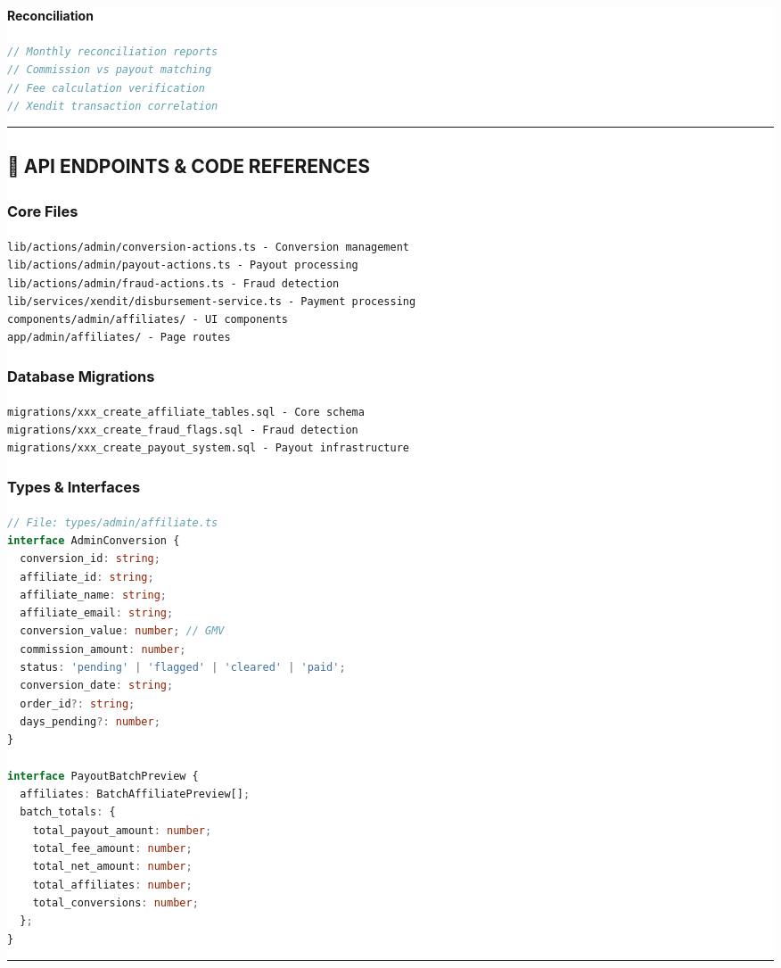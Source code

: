 #### **Reconciliation**
```typescript
// Monthly reconciliation reports
// Commission vs payout matching
// Fee calculation verification
// Xendit transaction correlation
```

---

## 🔌 **API ENDPOINTS & CODE REFERENCES**

### **Core Files**
```
lib/actions/admin/conversion-actions.ts - Conversion management
lib/actions/admin/payout-actions.ts - Payout processing  
lib/actions/admin/fraud-actions.ts - Fraud detection
lib/services/xendit/disbursement-service.ts - Payment processing
components/admin/affiliates/ - UI components
app/admin/affiliates/ - Page routes
```

### **Database Migrations**
```
migrations/xxx_create_affiliate_tables.sql - Core schema
migrations/xxx_create_fraud_flags.sql - Fraud detection
migrations/xxx_create_payout_system.sql - Payout infrastructure
```

### **Types & Interfaces**
```typescript
// File: types/admin/affiliate.ts
interface AdminConversion {
  conversion_id: string;
  affiliate_id: string;
  affiliate_name: string;
  affiliate_email: string;
  conversion_value: number; // GMV
  commission_amount: number;
  status: 'pending' | 'flagged' | 'cleared' | 'paid';
  conversion_date: string;
  order_id?: string;
  days_pending?: number;
}

interface PayoutBatchPreview {
  affiliates: BatchAffiliatePreview[];
  batch_totals: {
    total_payout_amount: number;
    total_fee_amount: number;
    total_net_amount: number;
    total_affiliates: number;
    total_conversions: number;
  };
}
```

---